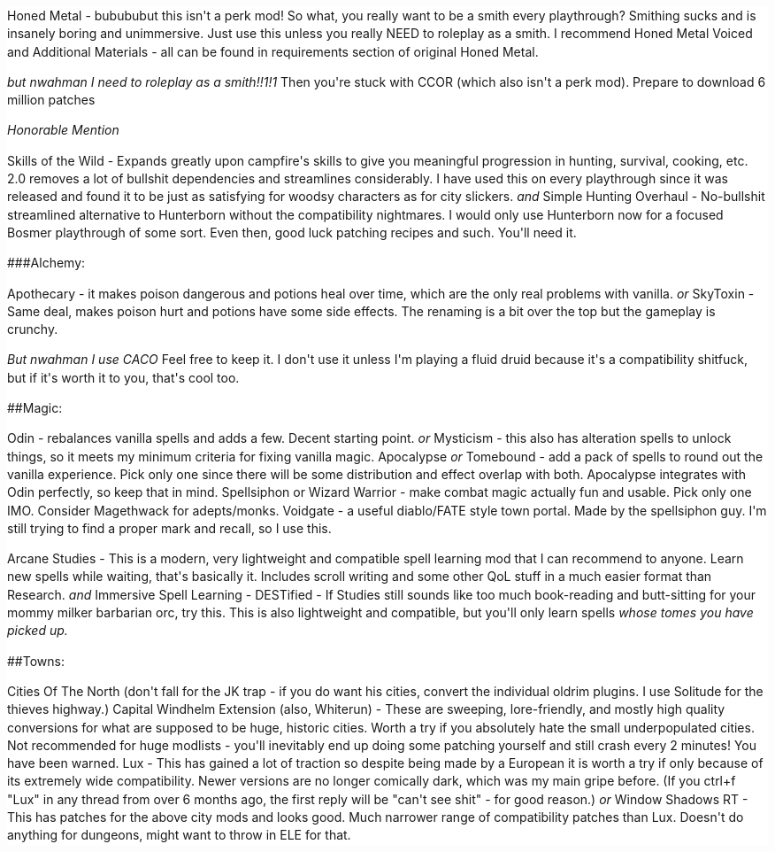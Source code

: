 Honed Metal - bubububut this isn't a perk mod! So what, you really want to be a smith every playthrough? Smithing sucks and is insanely boring and unimmersive. Just use this unless you really NEED to roleplay as a smith. I recommend Honed Metal Voiced and Additional Materials - all can be found in requirements section of original Honed Metal.

*but nwahman I need to roleplay as a smith!!1!1*  Then you're stuck with CCOR (which also isn't a perk mod). Prepare to download 6 million patches

*Honorable Mention*

Skills of the Wild - Expands greatly upon campfire's skills to give you meaningful progression in hunting, survival, cooking, etc. 2.0 removes a lot of bullshit dependencies and streamlines considerably. I have used this on every playthrough since it was released and found it to be just as satisfying for woodsy characters as for city slickers.
*and*
Simple Hunting Overhaul - No-bullshit streamlined alternative to Hunterborn without the compatibility nightmares. I would only use Hunterborn now for a focused Bosmer playthrough of some sort. Even then, good luck patching recipes and such. You'll need it.

###Alchemy:

Apothecary - it makes poison dangerous and potions heal over time, which are the only real problems with vanilla.
*or* SkyToxin - Same deal, makes poison hurt and potions have some side effects. The renaming is a bit over the top but the gameplay is crunchy.

*But nwahman I use CACO*
Feel free to keep it. I don't use it unless I'm playing a fluid druid because it's a compatibility shitfuck, but if it's worth it to you, that's cool too.

##Magic:

Odin - rebalances vanilla spells and adds a few. Decent starting point.
*or* Mysticism - this also has alteration spells to unlock things, so it meets my minimum criteria for fixing vanilla magic.
Apocalypse *or* Tomebound - add a pack of spells to round out the vanilla experience. Pick only one since there will be some distribution and effect overlap with both. Apocalypse integrates with Odin perfectly, so keep that in mind.
Spellsiphon or Wizard Warrior - make combat magic actually fun and usable. Pick only one IMO. Consider Magethwack for adepts/monks.
Voidgate - a useful diablo/FATE style town portal. Made by the spellsiphon guy. I'm still trying to find a proper mark and recall, so I use this.

Arcane Studies - This is a modern, very lightweight and compatible spell learning mod that I can recommend to anyone. Learn new spells while waiting, that's basically it. Includes scroll writing and some other QoL stuff in a much easier format than Research.
*and* Immersive Spell Learning - DESTified - If Studies still sounds like too much book-reading and butt-sitting for your mommy milker barbarian orc, try this. This is also lightweight and compatible, but you'll only learn spells *whose tomes you have picked up.*


##Towns:

Cities Of The North (don't fall for the JK trap - if you do want his cities, convert the individual oldrim plugins. I use Solitude for the thieves highway.)
Capital Windhelm Extension (also, Whiterun) - These are sweeping, lore-friendly, and mostly high quality conversions for what are supposed to be huge, historic cities. Worth a try if you absolutely hate the small underpopulated cities. Not recommended for huge modlists - you'll inevitably end up doing some patching yourself and still crash every 2 minutes! You have been warned.
Lux - This has gained a lot of traction so despite being made by a European it is worth a try if only because of its extremely wide compatibility. Newer versions are no longer comically dark, which was my main gripe before. (If you ctrl+f "Lux" in any thread from over 6 months ago, the first reply will be "can't see shit" - for good reason.)
*or* Window Shadows RT - This has patches for the above city mods and looks good. Much narrower range of compatibility patches than Lux. Doesn't do anything for dungeons, might want to throw in ELE for that.